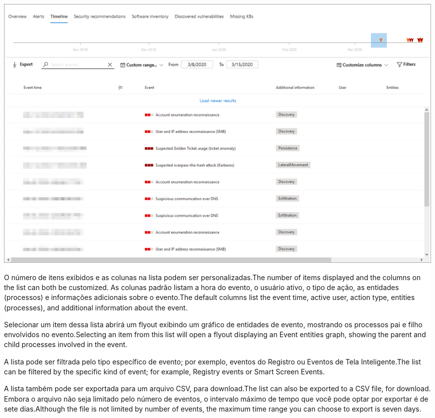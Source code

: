 ![Imagem da guia linha do tempo do perfil do dispositivo](../../media/mtp-device-profile/hybrid-device-tab-timeline.png)

<span data-ttu-id="270a6-176">O número de itens exibidos e as colunas na lista podem ser personalizadas.</span><span class="sxs-lookup"><span data-stu-id="270a6-176">The number of items displayed and the columns on the list can both be customized.</span></span> <span data-ttu-id="270a6-177">As colunas padrão listam a hora do evento, o usuário ativo, o tipo de ação, as entidades (processos) e informações adicionais sobre o evento.</span><span class="sxs-lookup"><span data-stu-id="270a6-177">The default columns list the event time, active user, action type, entities (processes), and additional information about the event.</span></span>

<span data-ttu-id="270a6-178">Selecionar um item dessa lista abrirá um flyout exibindo um gráfico de entidades de evento, mostrando os processos pai e filho envolvidos no evento.</span><span class="sxs-lookup"><span data-stu-id="270a6-178">Selecting an item from this list will open a flyout displaying an Event entities graph, showing the parent and child processes involved in the event.</span></span>

<span data-ttu-id="270a6-179">A lista pode ser filtrada pelo tipo específico de evento; por exemplo, eventos do Registro ou Eventos de Tela Inteligente.</span><span class="sxs-lookup"><span data-stu-id="270a6-179">The list can be filtered by the specific kind of event; for example, Registry events or Smart Screen Events.</span></span>

<span data-ttu-id="270a6-180">A lista também pode ser exportada para um arquivo CSV, para download.</span><span class="sxs-lookup"><span data-stu-id="270a6-180">The list can also be exported to a CSV file, for download.</span></span> <span data-ttu-id="270a6-181">Embora o arquivo não seja limitado pelo número de eventos, o intervalo máximo de tempo que você pode optar por exportar é de sete dias.</span><span class="sxs-lookup"><span data-stu-id="270a6-181">Although the file is not limited by number of events, the maximum time range you can choose to export is seven days.</span></span>
